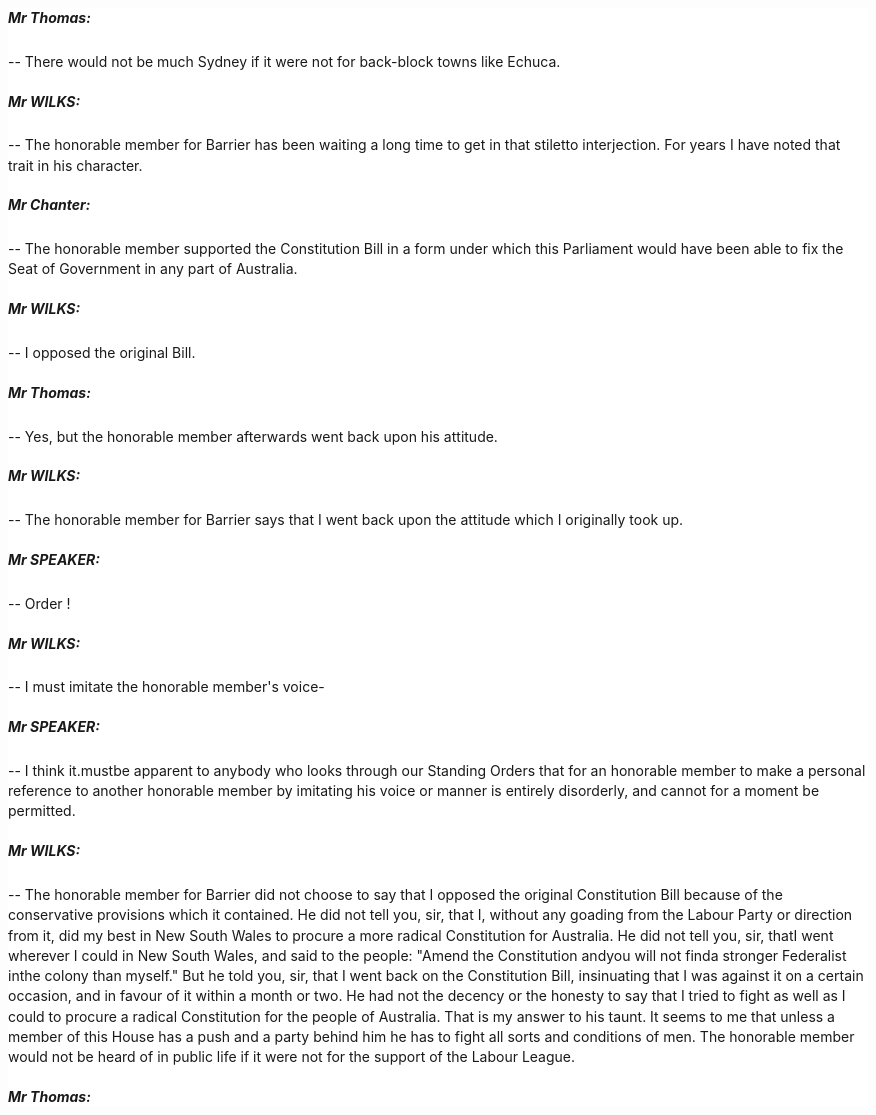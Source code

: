 ##### Mr Thomas:

-- There would not be much Sydney if it were not for back-block towns like Echuca. 

##### Mr WILKS:

-- The honorable member for Barrier has been waiting a long time to get in that stiletto interjection. For years I have noted that trait in his character. 

##### Mr Chanter:

--  The honorable member supported the Constitution Bill in a form under which this Parliament would have been able to fix the Seat of Government in any part of Australia. 

##### Mr WILKS:

-- I opposed the original Bill. 

##### Mr Thomas:

--  Yes, but the honorable member afterwards went back upon his attitude. 

##### Mr WILKS:

-- The honorable member for Barrier says that I went back upon the attitude which I originally took up. 

##### Mr SPEAKER:

-- Order ! 

##### Mr WILKS:

-- I must imitate the honorable member's voice- 

##### Mr SPEAKER:

-- I think it.mustbe apparent to anybody who looks through our Standing Orders that for an honorable member to make a personal reference to another honorable member by imitating his voice or manner is entirely disorderly, and cannot for a moment be permitted. 

##### Mr WILKS:

-- The honorable member for Barrier did not choose to say that I opposed the original Constitution Bill because of the conservative provisions which it contained. He did not tell you, sir, that I, without any goading from the Labour Party or direction from it, did my best in New South Wales to procure a more radical Constitution for Australia. He did not tell you, sir, thatI went wherever I could in New South Wales, and said to the people: "Amend the Constitution andyou will not finda stronger Federalist inthe colony than myself." But he told you, sir, that I went back on the Constitution Bill, insinuating that I was against it on a certain occasion, and in favour of it within a month or two. He had not the decency or the honesty to say that I tried to fight as well as I could to procure a radical Constitution for the people of Australia. That is my answer to his taunt. It seems to me that unless a member of this House has a push and a party behind him he has to fight all sorts and conditions of men. The honorable member would not be heard of in public life if it were not for the support of the Labour League. 

##### Mr Thomas:
